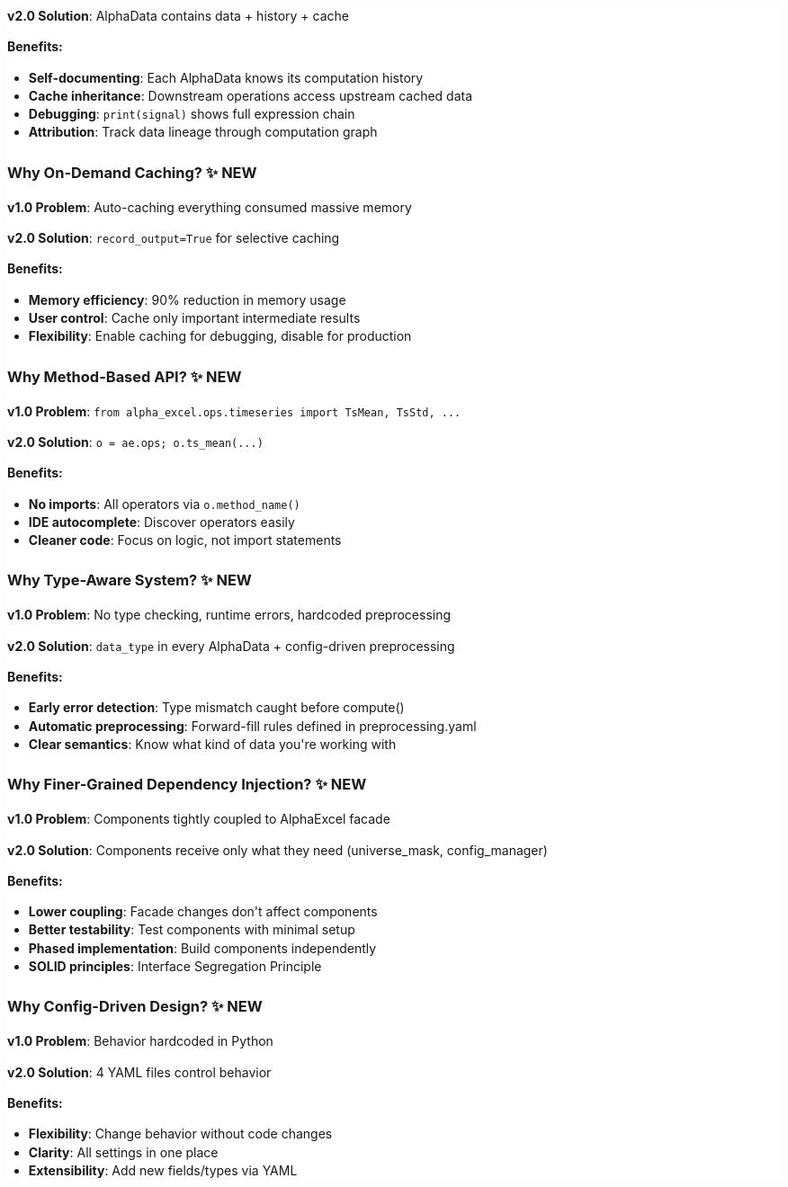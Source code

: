 **v2.0 Solution**: AlphaData contains data + history + cache

**Benefits:**
- **Self-documenting**: Each AlphaData knows its computation history
- **Cache inheritance**: Downstream operations access upstream cached data
- **Debugging**: `print(signal)` shows full expression chain
- **Attribution**: Track data lineage through computation graph

### Why On-Demand Caching? ✨ NEW
**v1.0 Problem**: Auto-caching everything consumed massive memory

**v2.0 Solution**: `record_output=True` for selective caching

**Benefits:**
- **Memory efficiency**: 90% reduction in memory usage
- **User control**: Cache only important intermediate results
- **Flexibility**: Enable caching for debugging, disable for production

### Why Method-Based API? ✨ NEW
**v1.0 Problem**: `from alpha_excel.ops.timeseries import TsMean, TsStd, ...`

**v2.0 Solution**: `o = ae.ops; o.ts_mean(...)`

**Benefits:**
- **No imports**: All operators via `o.method_name()`
- **IDE autocomplete**: Discover operators easily
- **Cleaner code**: Focus on logic, not import statements

### Why Type-Aware System? ✨ NEW
**v1.0 Problem**: No type checking, runtime errors, hardcoded preprocessing

**v2.0 Solution**: `data_type` in every AlphaData + config-driven preprocessing

**Benefits:**
- **Early error detection**: Type mismatch caught before compute()
- **Automatic preprocessing**: Forward-fill rules defined in preprocessing.yaml
- **Clear semantics**: Know what kind of data you're working with

### Why Finer-Grained Dependency Injection? ✨ NEW
**v1.0 Problem**: Components tightly coupled to AlphaExcel facade

**v2.0 Solution**: Components receive only what they need (universe_mask, config_manager)

**Benefits:**
- **Lower coupling**: Facade changes don't affect components
- **Better testability**: Test components with minimal setup
- **Phased implementation**: Build components independently
- **SOLID principles**: Interface Segregation Principle

### Why Config-Driven Design? ✨ NEW
**v1.0 Problem**: Behavior hardcoded in Python

**v2.0 Solution**: 4 YAML files control behavior

**Benefits:**
- **Flexibility**: Change behavior without code changes
- **Clarity**: All settings in one place
- **Extensibility**: Add new fields/types via YAML
